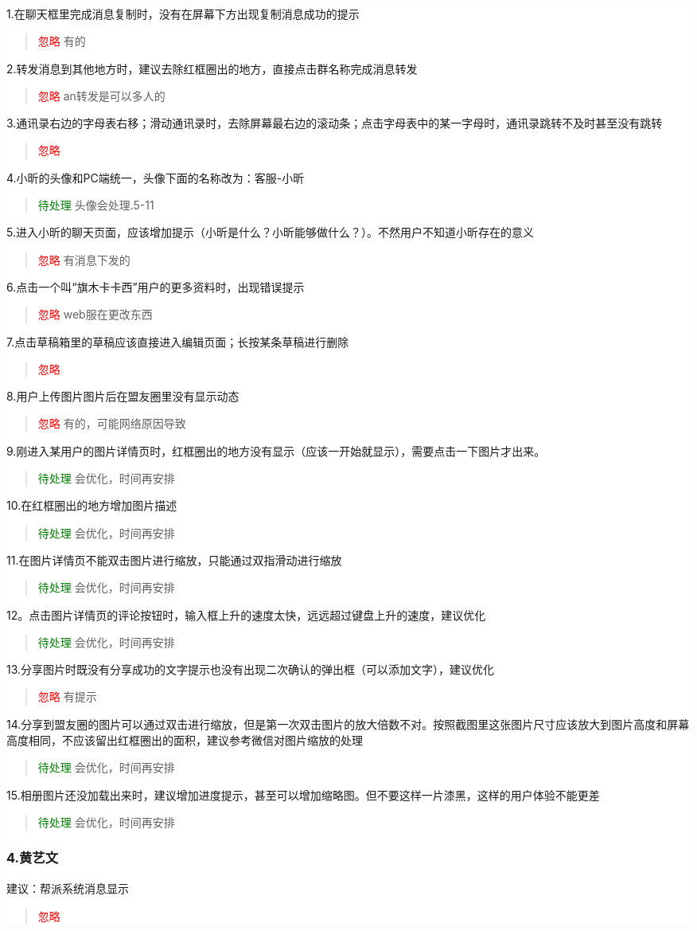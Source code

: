 1.在聊天框里完成消息复制时，没有在屏幕下方出现复制消息成功的提示

> <span style="color:red">忽略</span> 有的

2.转发消息到其他地方时，建议去除红框圈出的地方，直接点击群名称完成消息转发

> <span style="color:red">忽略</span> an转发是可以多人的

3.通讯录右边的字母表右移；滑动通讯录时，去除屏幕最右边的滚动条；点击字母表中的某一字母时，通讯录跳转不及时甚至没有跳转

> <span style="color:red">忽略</span> 

4.小昕的头像和PC端统一，头像下面的名称改为：客服-小昕

> <span style="color:green">待处理</span> 头像会处理.5-11

5.进入小昕的聊天页面，应该增加提示（小昕是什么？小昕能够做什么？）。不然用户不知道小昕存在的意义

> <span style="color:red">忽略</span> 有消息下发的

6.点击一个叫“旗木卡卡西”用户的更多资料时，出现错误提示

> <span style="color:red">忽略</span> web服在更改东西

7.点击草稿箱里的草稿应该直接进入编辑页面；长按某条草稿进行删除

> <span style="color:red">忽略</span> 

8.用户上传图片图片后在盟友圈里没有显示动态

> <span style="color:red">忽略</span> 有的，可能网络原因导致

9.刚进入某用户的图片详情页时，红框圈出的地方没有显示（应该一开始就显示），需要点击一下图片才出来。

> <span style="color:green">待处理</span> 会优化，时间再安排

10.在红框圈出的地方增加图片描述

> <span style="color:green">待处理</span> 会优化，时间再安排

11.在图片详情页不能双击图片进行缩放，只能通过双指滑动进行缩放

> <span style="color:green">待处理</span> 会优化，时间再安排

12。点击图片详情页的评论按钮时，输入框上升的速度太快，远远超过键盘上升的速度，建议优化

> <span style="color:green">待处理</span> 会优化，时间再安排

13.分享图片时既没有分享成功的文字提示也没有出现二次确认的弹出框（可以添加文字），建议优化

> <span style="color:red">忽略</span> 有提示

14.分享到盟友圈的图片可以通过双击进行缩放，但是第一次双击图片的放大倍数不对。按照截图里这张图片尺寸应该放大到图片高度和屏幕高度相同，不应该留出红框圈出的面积，建议参考微信对图片缩放的处理

> <span style="color:green">待处理</span> 会优化，时间再安排

15.相册图片还没加载出来时，建议增加进度提示，甚至可以增加缩略图。但不要这样一片漆黑，这样的用户体验不能更差

> <span style="color:green">待处理</span> 会优化，时间再安排

### 4.黄艺文

建议：帮派系统消息显示

> <span style="color:red">忽略</span> 

